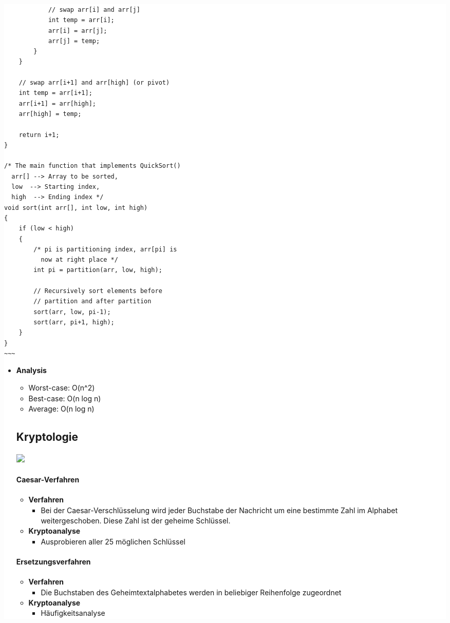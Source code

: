                 // swap arr[i] and arr[j]
                int temp = arr[i];
                arr[i] = arr[j];
                arr[j] = temp;
            }
        }

        // swap arr[i+1] and arr[high] (or pivot)
        int temp = arr[i+1];
        arr[i+1] = arr[high];
        arr[high] = temp;

        return i+1;
    }

    /* The main function that implements QuickSort()
      arr[] --> Array to be sorted,
      low  --> Starting index,
      high  --> Ending index */
    void sort(int arr[], int low, int high)
    {
        if (low < high)
        {
            /* pi is partitioning index, arr[pi] is  
              now at right place */
            int pi = partition(arr, low, high);

            // Recursively sort elements before
            // partition and after partition
            sort(arr, low, pi-1);
            sort(arr, pi+1, high);
        }
    }
    ~~~
* **Analysis**
    * Worst-case: O(n^2)
    * Best-case: O(n log n)
    * Average: O(n log n)

    ## Kryptologie

    ![](https://programmingwiki.de/images/8/8e/Kryptouebersicht.JPG)

    #### Caesar-Verfahren
    * **Verfahren**
        * Bei der Caesar-Verschlüsselung wird jeder Buchstabe der Nachricht um eine bestimmte Zahl im Alphabet weitergeschoben. Diese Zahl ist der geheime Schlüssel.
    * **Kryptoanalyse**
        * Ausprobieren aller 25 möglichen Schlüssel

    #### Ersetzungsverfahren
    * **Verfahren**
        * Die Buchstaben des Geheimtextalphabetes werden in beliebiger Reihenfolge zugeordnet
    * **Kryptoanalyse**
        * Häufigkeitsanalyse

